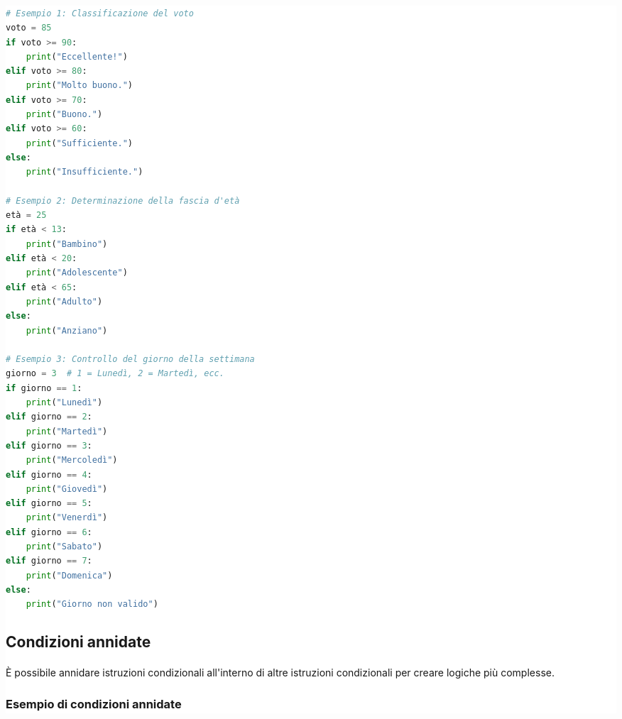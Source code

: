 ```python
# Esempio 1: Classificazione del voto
voto = 85
if voto >= 90:
    print("Eccellente!")
elif voto >= 80:
    print("Molto buono.")
elif voto >= 70:
    print("Buono.")
elif voto >= 60:
    print("Sufficiente.")
else:
    print("Insufficiente.")

# Esempio 2: Determinazione della fascia d'età
età = 25
if età < 13:
    print("Bambino")
elif età < 20:
    print("Adolescente")
elif età < 65:
    print("Adulto")
else:
    print("Anziano")

# Esempio 3: Controllo del giorno della settimana
giorno = 3  # 1 = Lunedì, 2 = Martedì, ecc.
if giorno == 1:
    print("Lunedì")
elif giorno == 2:
    print("Martedì")
elif giorno == 3:
    print("Mercoledì")
elif giorno == 4:
    print("Giovedì")
elif giorno == 5:
    print("Venerdì")
elif giorno == 6:
    print("Sabato")
elif giorno == 7:
    print("Domenica")
else:
    print("Giorno non valido")
```

## Condizioni annidate
È possibile annidare istruzioni condizionali all'interno di altre istruzioni condizionali per creare logiche più complesse.

### Esempio di condizioni annidate
